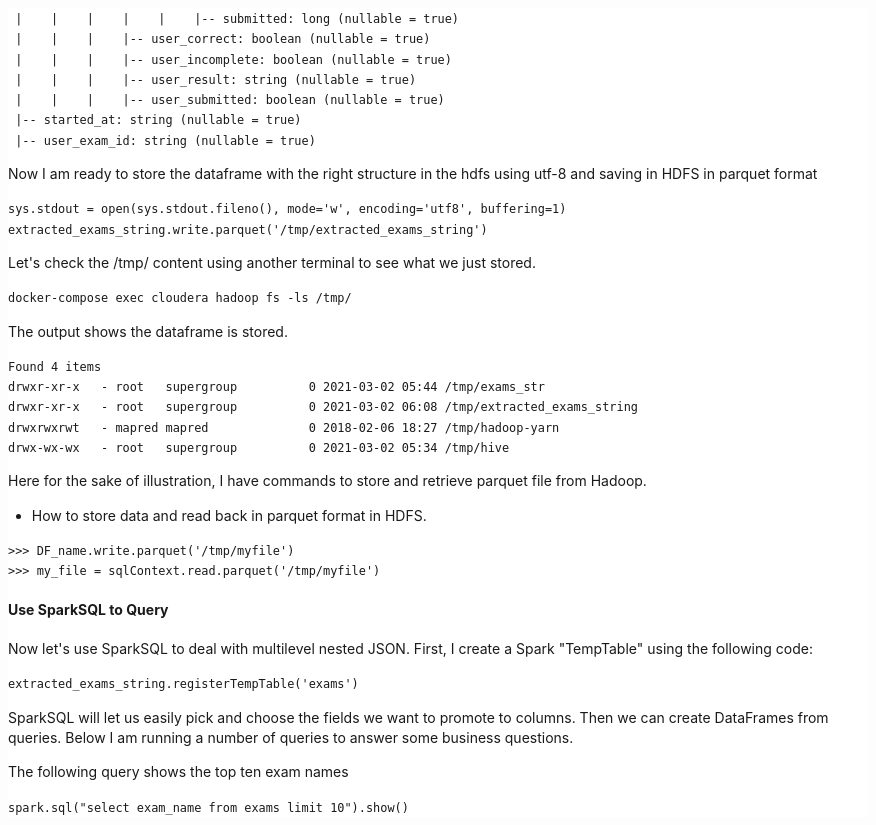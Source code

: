 ```
 |    |    |    |    |    |-- submitted: long (nullable = true)
 |    |    |    |-- user_correct: boolean (nullable = true)
 |    |    |    |-- user_incomplete: boolean (nullable = true)
 |    |    |    |-- user_result: string (nullable = true)
 |    |    |    |-- user_submitted: boolean (nullable = true)
 |-- started_at: string (nullable = true)
 |-- user_exam_id: string (nullable = true)
```

Now I am ready to store the dataframe with the right structure in the hdfs using utf-8 and saving in HDFS in parquet format

```
sys.stdout = open(sys.stdout.fileno(), mode='w', encoding='utf8', buffering=1)
extracted_exams_string.write.parquet('/tmp/extracted_exams_string')
```
Let's check the /tmp/ content using another terminal to see what we just stored.

```
docker-compose exec cloudera hadoop fs -ls /tmp/
```
The output shows the dataframe is stored.

```
Found 4 items
drwxr-xr-x   - root   supergroup          0 2021-03-02 05:44 /tmp/exams_str
drwxr-xr-x   - root   supergroup          0 2021-03-02 06:08 /tmp/extracted_exams_string
drwxrwxrwt   - mapred mapred              0 2018-02-06 18:27 /tmp/hadoop-yarn
drwx-wx-wx   - root   supergroup          0 2021-03-02 05:34 /tmp/hive
```

Here for the sake of illustration, I have commands to store and retrieve parquet file from Hadoop.
- How to store data and read back in parquet format in HDFS. 

```
>>> DF_name.write.parquet('/tmp/myfile')
>>> my_file = sqlContext.read.parquet('/tmp/myfile')
```

#### Use SparkSQL to Query

Now let's use SparkSQL to deal with multilevel nested JSON. First, I create a Spark "TempTable" using the following code:

```
extracted_exams_string.registerTempTable('exams')
```

SparkSQL will let us easily pick and choose the fields we want to promote to columns. Then we can create DataFrames from queries. Below I am running a number of queries to answer some business questions.

The following query shows the top ten exam names 

```
spark.sql("select exam_name from exams limit 10").show()
```
